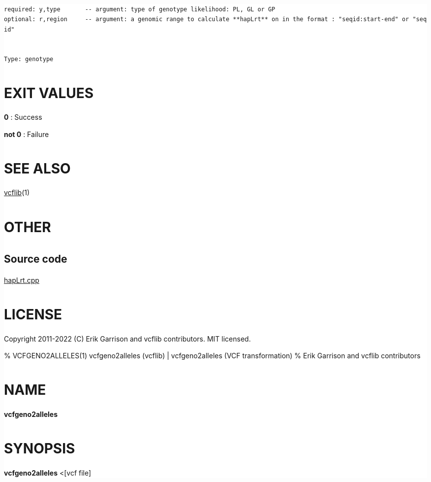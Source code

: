 ```
required: y,type       -- argument: type of genotype likelihood: PL, GL or GP                                                  
optional: r,region     -- argument: a genomic range to calculate **hapLrt** on in the format : "seqid:start-end" or "seqid" 


Type: genotype

```





# EXIT VALUES

**0**
: Success

**not 0**
: Failure

# SEE ALSO



[vcflib](./vcflib.md)(1)



# OTHER

## Source code

[hapLrt.cpp](https://github.com/vcflib/vcflib/blob/master/src/hapLrt.cpp)

# LICENSE

Copyright 2011-2022 (C) Erik Garrison and vcflib contributors. MIT licensed.


% VCFGENO2ALLELES(1) vcfgeno2alleles (vcflib) | vcfgeno2alleles (VCF transformation)
% Erik Garrison and vcflib contributors

# NAME

**vcfgeno2alleles**

# SYNOPSIS

**vcfgeno2alleles** <[vcf file]

